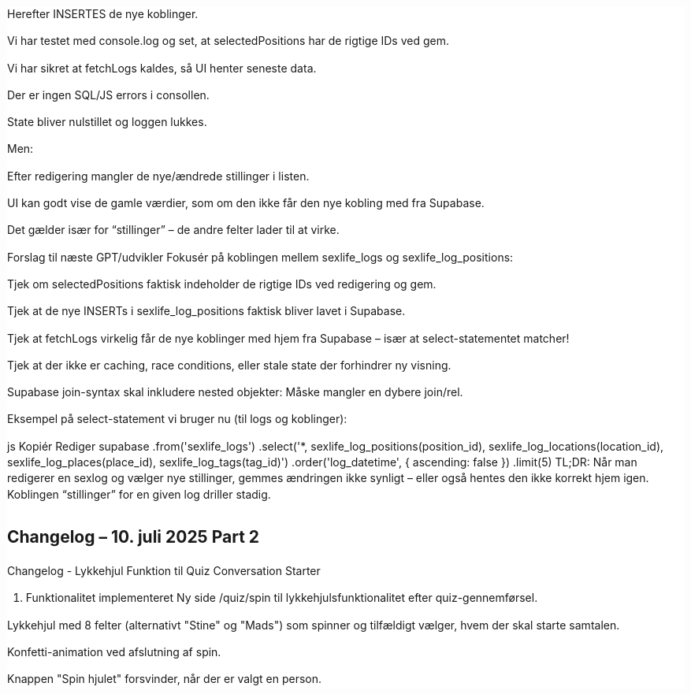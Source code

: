 Herefter INSERTES de nye koblinger.

Vi har testet med console.log og set, at selectedPositions har de rigtige IDs ved gem.

Vi har sikret at fetchLogs kaldes, så UI henter seneste data.

Der er ingen SQL/JS errors i consollen.

State bliver nulstillet og loggen lukkes.

Men:

Efter redigering mangler de nye/ændrede stillinger i listen.

UI kan godt vise de gamle værdier, som om den ikke får den nye kobling med fra Supabase.

Det gælder især for “stillinger” – de andre felter lader til at virke.

Forslag til næste GPT/udvikler
Fokusér på koblingen mellem sexlife_logs og sexlife_log_positions:

Tjek om selectedPositions faktisk indeholder de rigtige IDs ved redigering og gem.

Tjek at de nye INSERTs i sexlife_log_positions faktisk bliver lavet i Supabase.

Tjek at fetchLogs virkelig får de nye koblinger med hjem fra Supabase – især at select-statementet matcher!

Tjek at der ikke er caching, race conditions, eller stale state der forhindrer ny visning.

Supabase join-syntax skal inkludere nested objekter: Måske mangler en dybere join/rel.

Eksempel på select-statement vi bruger nu (til logs og koblinger):

js
Kopiér
Rediger
supabase
  .from('sexlife_logs')
  .select('*, sexlife_log_positions(position_id), sexlife_log_locations(location_id), sexlife_log_places(place_id), sexlife_log_tags(tag_id)')
  .order('log_datetime', { ascending: false })
  .limit(5)
TL;DR:
Når man redigerer en sexlog og vælger nye stillinger, gemmes ændringen ikke synligt – eller også hentes den ikke korrekt hjem igen. Koblingen “stillinger” for en given log driller stadig.

## Changelog – 10. juli 2025 Part 2 ##
Changelog - Lykkehjul Funktion til Quiz Conversation Starter
1. Funktionalitet implementeret
Ny side /quiz/spin til lykkehjulsfunktionalitet efter quiz-gennemførsel.

Lykkehjul med 8 felter (alternativt "Stine" og "Mads") som spinner og tilfældigt vælger, hvem der skal starte samtalen.

Konfetti-animation ved afslutning af spin.

Knappen "Spin hjulet" forsvinder, når der er valgt en person.
